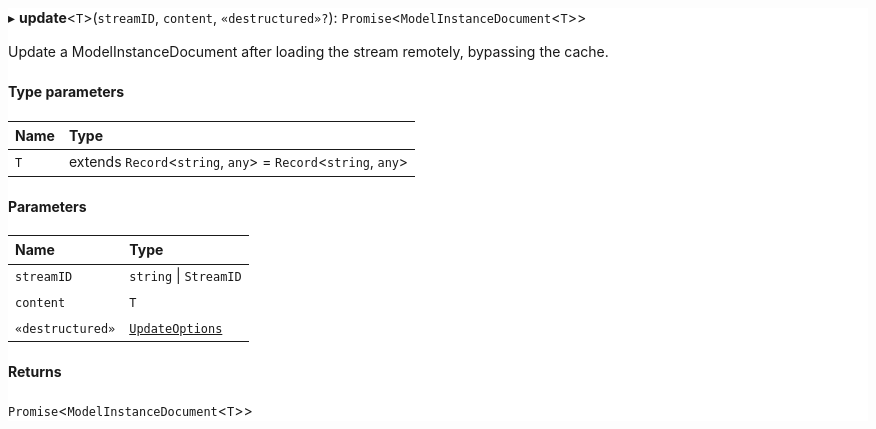 ▸ **update**\<`T`\>(`streamID`, `content`, `«destructured»?`): `Promise`\<`ModelInstanceDocument`\<`T`\>\>

Update a ModelInstanceDocument after loading the stream remotely, bypassing the cache.

#### Type parameters

| Name | Type |
| :------ | :------ |
| `T` | extends `Record`\<`string`, `any`\> = `Record`\<`string`, `any`\> |

#### Parameters

| Name | Type |
| :------ | :------ |
| `streamID` | `string` \| `StreamID` |
| `content` | `T` |
| `«destructured»` | [`UpdateOptions`](../modules/loader.md#updateoptions) |

#### Returns

`Promise`\<`ModelInstanceDocument`\<`T`\>\>
